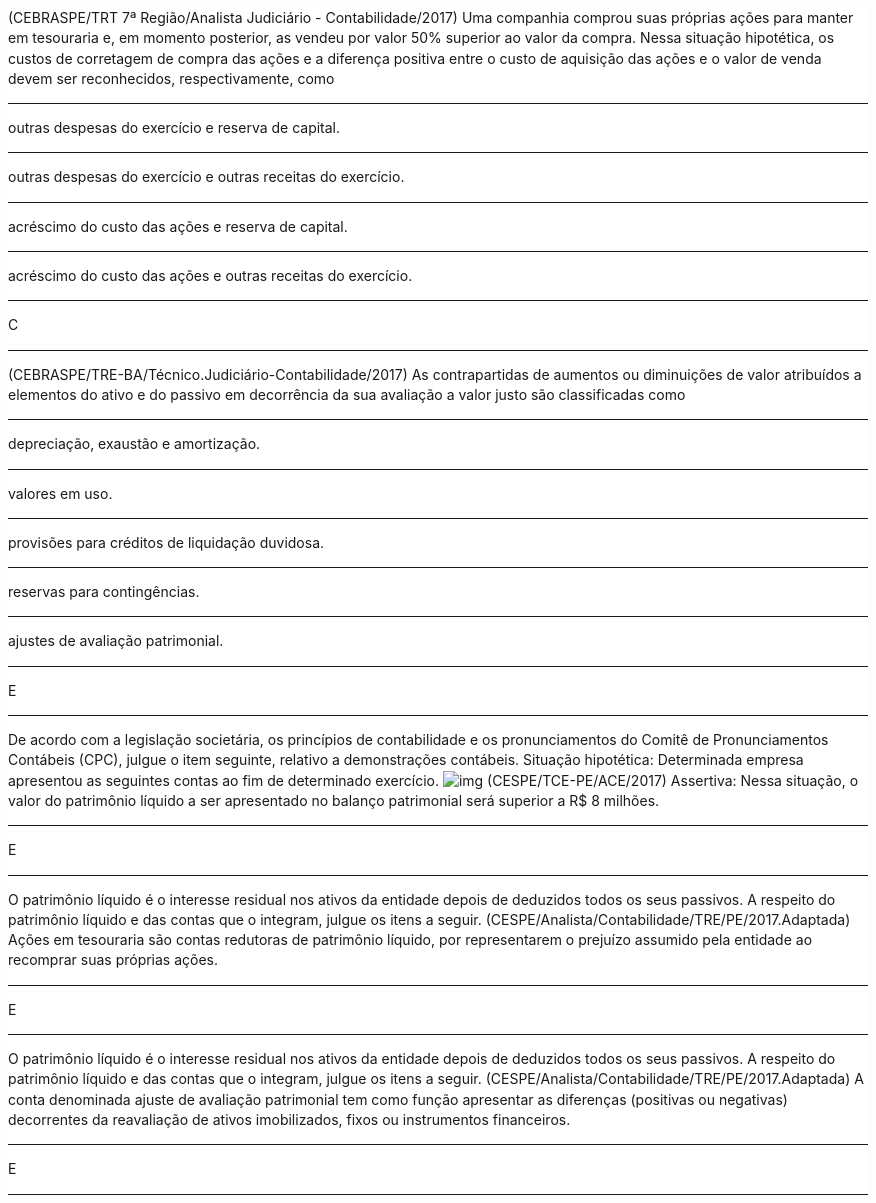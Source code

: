 (CEBRASPE/TRT 7ª Região/Analista Judiciário - Contabilidade/2017) Uma companhia comprou suas próprias ações para manter em tesouraria e, em momento posterior, as vendeu por valor 50% superior ao valor da compra.
Nessa situação hipotética, os custos de corretagem de compra das ações e a diferença positiva entre o custo de aquisição das ações e o valor de venda devem ser reconhecidos, respectivamente, como
***
outras despesas do exercício e reserva de capital.
***
outras despesas do exercício e outras receitas do exercício.
***
acréscimo do custo das ações e reserva de capital.
***
acréscimo do custo das ações e outras receitas do exercício.
***
C
****
(CEBRASPE/TRE-BA/Técnico.Judiciário-Contabilidade/2017) As contrapartidas de aumentos ou diminuições de valor atribuídos a elementos do ativo e do passivo em decorrência da sua avaliação a valor justo são classificadas como
***
depreciação, exaustão e amortização.
***
valores em uso.
***
provisões para créditos de liquidação duvidosa.
***
reservas para contingências.
***
ajustes de avaliação patrimonial.
***
E
****
De acordo com a legislação societária, os princípios de contabilidade e os pronunciamentos do Comitê de Pronunciamentos Contábeis (CPC), julgue o item seguinte, relativo a demonstrações contábeis.
Situação hipotética: Determinada empresa apresentou as seguintes contas ao fim de determinado exercício.
![img](https://s3.amazonaws.com/qcon-assets-production/images/provas/55634/f2e4d43063ea3db8844c.png)
(CESPE/TCE-PE/ACE/2017) Assertiva: Nessa situação, o valor do patrimônio líquido a ser apresentado no balanço patrimonial será superior a R$ 8 milhões.
***
E
****
O patrimônio líquido é o interesse residual nos ativos da entidade depois de deduzidos todos os seus passivos. A respeito do patrimônio líquido e das contas que o integram, julgue os itens a seguir.
(CESPE/Analista/Contabilidade/TRE/PE/2017.Adaptada) Ações em tesouraria são contas redutoras de patrimônio líquido, por representarem o prejuízo assumido pela entidade ao recomprar suas próprias ações.
***
E
****
O patrimônio líquido é o interesse residual nos ativos da entidade depois de deduzidos todos os seus passivos. A respeito do patrimônio líquido e das contas que o integram, julgue os itens a seguir.
(CESPE/Analista/Contabilidade/TRE/PE/2017.Adaptada) A conta denominada ajuste de avaliação patrimonial tem como função apresentar as diferenças (positivas ou negativas) decorrentes da reavaliação de ativos imobilizados, fixos ou instrumentos financeiros.
***
E
****